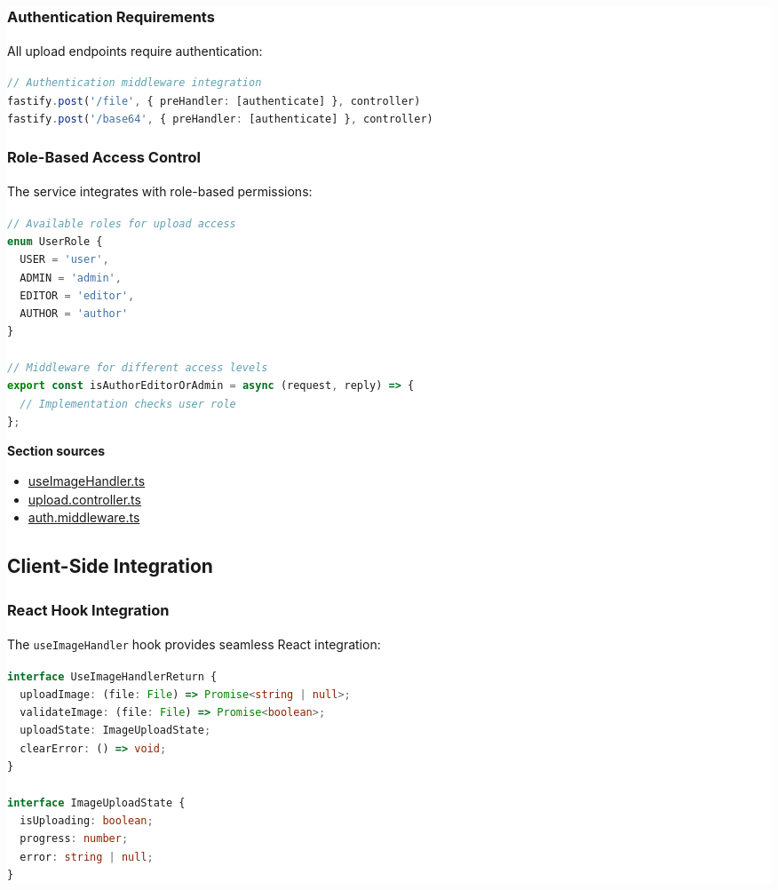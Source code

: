 ### Authentication Requirements

All upload endpoints require authentication:

```typescript
// Authentication middleware integration
fastify.post('/file', { preHandler: [authenticate] }, controller)
fastify.post('/base64', { preHandler: [authenticate] }, controller)
```

### Role-Based Access Control

The service integrates with role-based permissions:

```typescript
// Available roles for upload access
enum UserRole {
  USER = 'user',
  ADMIN = 'admin',
  EDITOR = 'editor',
  AUTHOR = 'author'
}

// Middleware for different access levels
export const isAuthorEditorOrAdmin = async (request, reply) => {
  // Implementation checks user role
};
```

**Section sources**
- [useImageHandler.ts](file://src/hooks/useImageHandler.ts#L30-L60)
- [upload.controller.ts](file://api-fastify/src/controllers/upload.controller.ts#L30-L50)
- [auth.middleware.ts](file://api-fastify/src/middlewares/auth.middleware.ts#L70-L127)

## Client-Side Integration

### React Hook Integration

The `useImageHandler` hook provides seamless React integration:

```typescript
interface UseImageHandlerReturn {
  uploadImage: (file: File) => Promise<string | null>;
  validateImage: (file: File) => Promise<boolean>;
  uploadState: ImageUploadState;
  clearError: () => void;
}

interface ImageUploadState {
  isUploading: boolean;
  progress: number;
  error: string | null;
}
```
